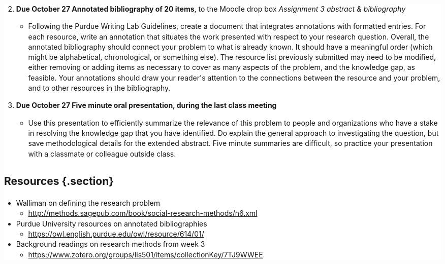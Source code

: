 2. **Due October 27 Annotated bibliography of 20 items**, to the Moodle drop box *Assignment 3 abstract & bibliography* 
     - Following the Purdue Writing Lab Guidelines, create a document
       that integrates annotations with formatted entries. For each
       resource, write an annotation that situates the work presented
       with respect to your research question. Overall, the annotated
       bibliography should connect your problem to what is already
       known. It should have a meaningful order (which might be
       alphabetical, chronological, or something else). The resource
       list previously submitted may need to be modified, either
       removing or adding items as necessary to cover as many aspects
       of the problem, and the knowledge gap, as feasible. Your
       annotations should draw your reader's attention to the
       connections between the resource and your problem, and to other
       resources in the bibliography.

3. **Due October 27 Five minute oral presentation, during the last class meeting**
     - Use this presentation to efficiently summarize the relevance of
       this problem to people and organizations who have a stake in
       resolving the knowledge gap that you have identified. Do
       explain the general approach to investigating the question, but
       save methodological details for the extended abstract. Five
       minute summaries are difficult, so practice your presentation
       with a classmate or colleague outside class.

## Resources {.section}

- Walliman on defining the research problem
	- <http://methods.sagepub.com/book/social-research-methods/n6.xml>
-  Purdue University resources on annotated bibliographies
	- <https://owl.english.purdue.edu/owl/resource/614/01/>
-  Background readings on research methods from week 3
	- <https://www.zotero.org/groups/lis501/items/collectionKey/7TJ9WWEE>




